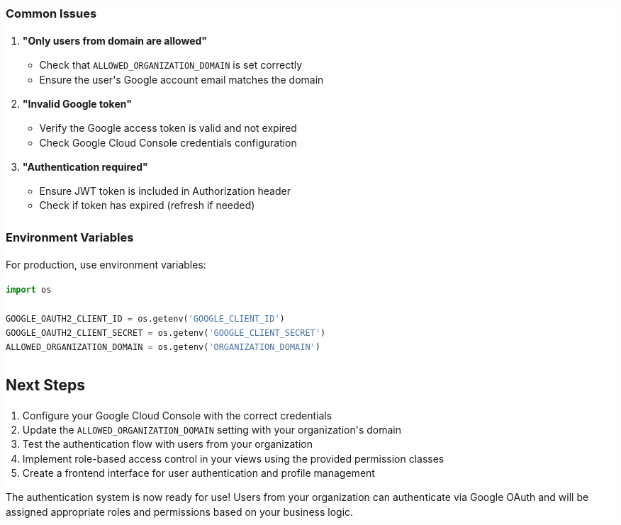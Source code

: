 ### Common Issues

1. **"Only users from domain are allowed"**
   - Check that `ALLOWED_ORGANIZATION_DOMAIN` is set correctly
   - Ensure the user's Google account email matches the domain

2. **"Invalid Google token"**
   - Verify the Google access token is valid and not expired
   - Check Google Cloud Console credentials configuration

3. **"Authentication required"**
   - Ensure JWT token is included in Authorization header
   - Check if token has expired (refresh if needed)

### Environment Variables
For production, use environment variables:

```python
import os

GOOGLE_OAUTH2_CLIENT_ID = os.getenv('GOOGLE_CLIENT_ID')
GOOGLE_OAUTH2_CLIENT_SECRET = os.getenv('GOOGLE_CLIENT_SECRET')
ALLOWED_ORGANIZATION_DOMAIN = os.getenv('ORGANIZATION_DOMAIN')
```

## Next Steps

1. Configure your Google Cloud Console with the correct credentials
2. Update the `ALLOWED_ORGANIZATION_DOMAIN` setting with your organization's domain
3. Test the authentication flow with users from your organization
4. Implement role-based access control in your views using the provided permission classes
5. Create a frontend interface for user authentication and profile management

The authentication system is now ready for use! Users from your organization can authenticate via Google OAuth and will be assigned appropriate roles and permissions based on your business logic.
